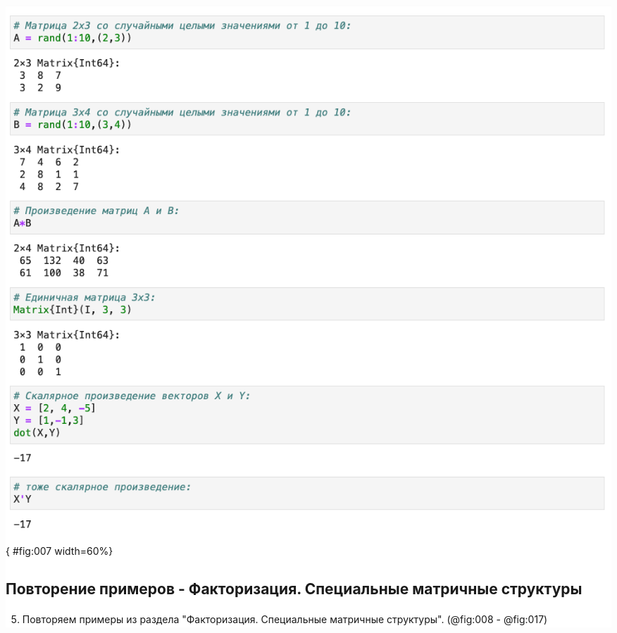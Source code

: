 ![Примеры из раздела "Матричное умножение, единичная матрица, скалярное произведение"](pics/7.png){ #fig:007 width=60%}

## Повторение примеров - Факторизация. Специальные матричные структуры

5. Повторяем примеры из раздела "Факторизация. Специальные матричные структуры". (@fig:008 - @fig:017)

